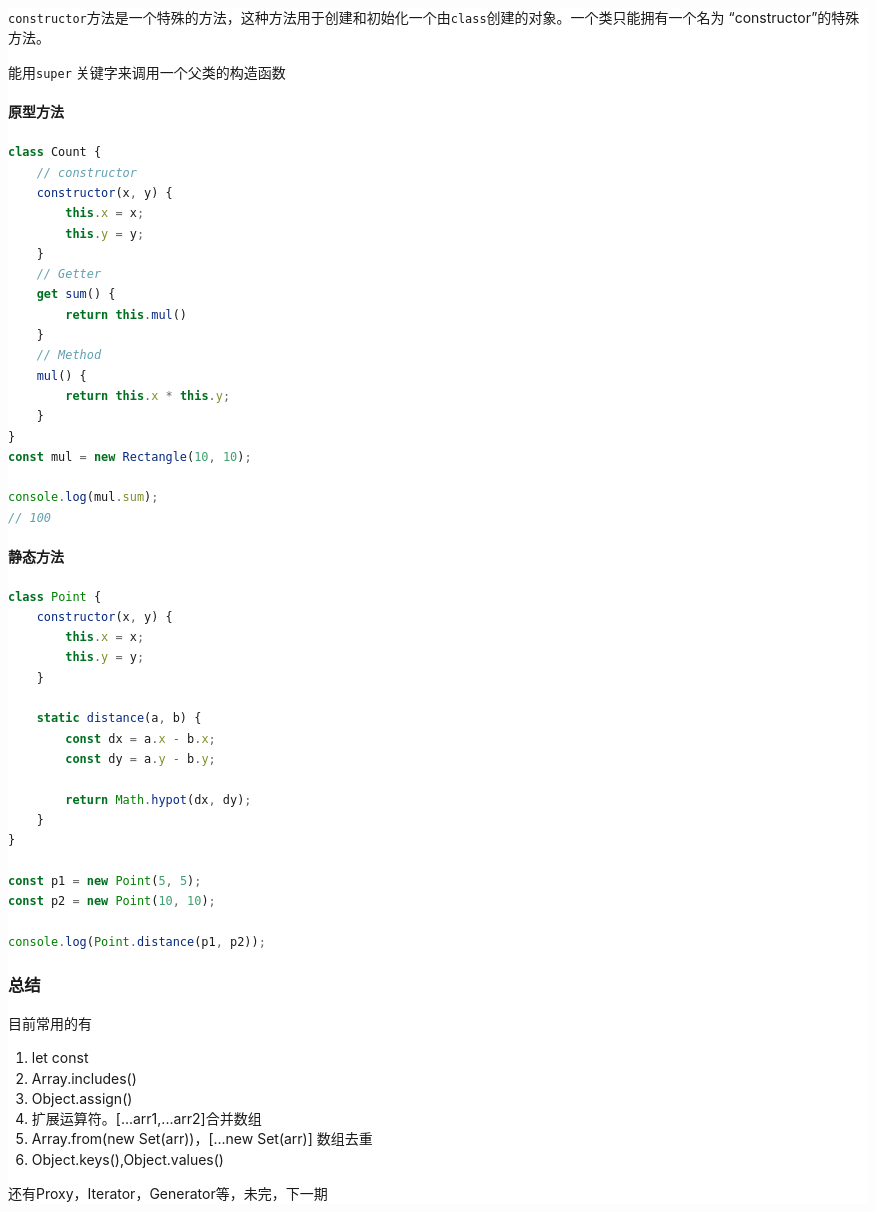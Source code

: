 `constructor`方法是一个特殊的方法，这种方法用于创建和初始化一个由`class`创建的对象。一个类只能拥有一个名为 “constructor”的特殊方法。

能用`super` 关键字来调用一个父类的构造函数

#### 原型方法

```javascript
class Count {
    // constructor
    constructor(x, y) {
        this.x = x;
        this.y = y;
    }
    // Getter
    get sum() {
        return this.mul()
    }
    // Method
    mul() {
        return this.x * this.y;
    }
}
const mul = new Rectangle(10, 10);

console.log(mul.sum);
// 100
```

#### 静态方法

```javascript
class Point {
    constructor(x, y) {
        this.x = x;
        this.y = y;
    }

    static distance(a, b) {
        const dx = a.x - b.x;
        const dy = a.y - b.y;

        return Math.hypot(dx, dy);
    }
}

const p1 = new Point(5, 5);
const p2 = new Point(10, 10);

console.log(Point.distance(p1, p2));
```



### 总结

目前常用的有

1. let const
2. Array.includes()
3. Object.assign()
4. 扩展运算符。[...arr1,...arr2]合并数组
5. Array.from(new Set(arr))，[...new Set(arr)] 数组去重
6. Object.keys(),Object.values()



还有Proxy，Iterator，Generator等，未完，下一期


